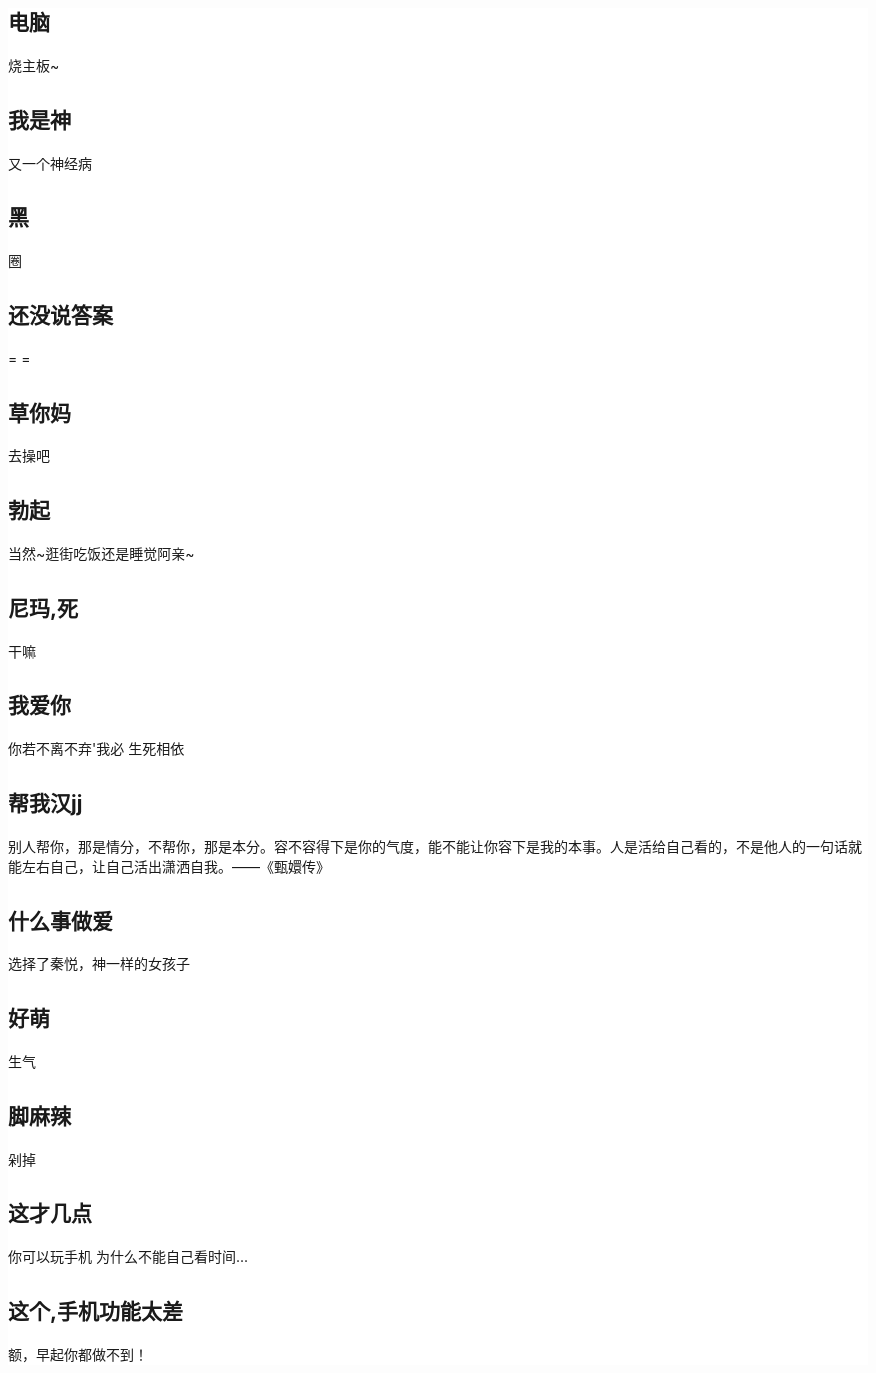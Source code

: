 ## 电脑
烧主板~

## 我是神
又一个神经病

## 黑
圈

## 还没说答案
= =

## 草你妈
去操吧

## 勃起
当然~逛街吃饭还是睡觉阿亲~

## 尼玛,死
干嘛

## 我爱你
你若不离不弃'我必
生死相依

## 帮我汉jj
别人帮你，那是情分，不帮你，那是本分。容不容得下是你的气度，能不能让你容下是我的本事。人是活给自己看的，不是他人的一句话就能左右自己，让自己活出潇洒自我。——《甄嬛传》

## 什么事做爱
选择了秦悦，神一样的女孩子

## 好萌
生气

## 脚麻辣
剁掉

## 这才几点
你可以玩手机   为什么不能自己看时间...

## 这个,手机功能太差
额，早起你都做不到！
